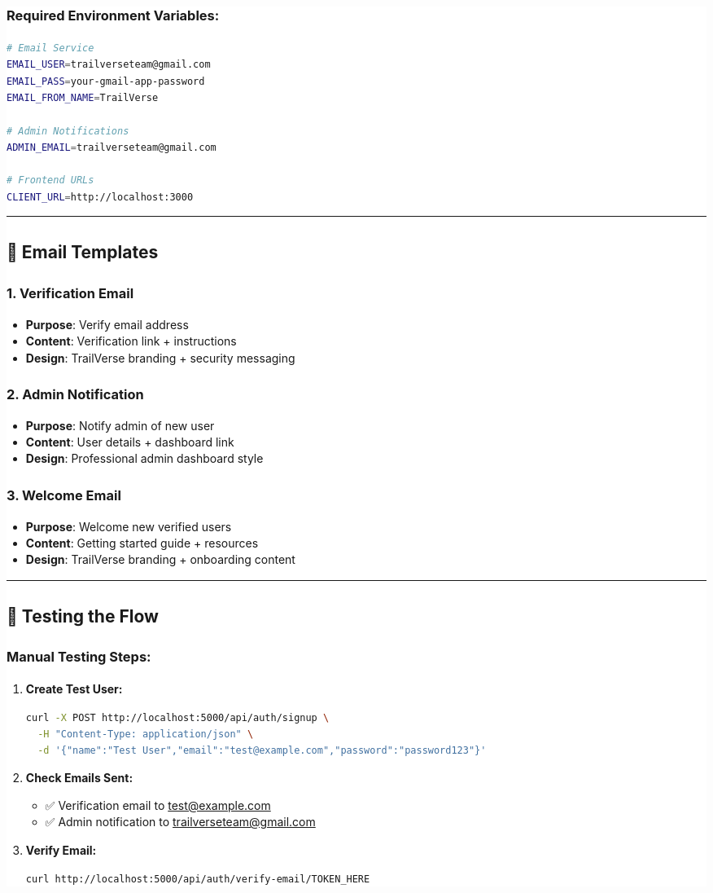 ### **Required Environment Variables:**
```bash
# Email Service
EMAIL_USER=trailverseteam@gmail.com
EMAIL_PASS=your-gmail-app-password
EMAIL_FROM_NAME=TrailVerse

# Admin Notifications
ADMIN_EMAIL=trailverseteam@gmail.com

# Frontend URLs
CLIENT_URL=http://localhost:3000
```

---

## 🎨 **Email Templates**

### **1. Verification Email**
- **Purpose**: Verify email address
- **Content**: Verification link + instructions
- **Design**: TrailVerse branding + security messaging

### **2. Admin Notification**
- **Purpose**: Notify admin of new user
- **Content**: User details + dashboard link
- **Design**: Professional admin dashboard style

### **3. Welcome Email**
- **Purpose**: Welcome new verified users
- **Content**: Getting started guide + resources
- **Design**: TrailVerse branding + onboarding content

---

## 🧪 **Testing the Flow**

### **Manual Testing Steps:**

1. **Create Test User:**
   ```bash
   curl -X POST http://localhost:5000/api/auth/signup \
     -H "Content-Type: application/json" \
     -d '{"name":"Test User","email":"test@example.com","password":"password123"}'
   ```

2. **Check Emails Sent:**
   - ✅ Verification email to test@example.com
   - ✅ Admin notification to trailverseteam@gmail.com

3. **Verify Email:**
   ```bash
   curl http://localhost:5000/api/auth/verify-email/TOKEN_HERE
   ```
